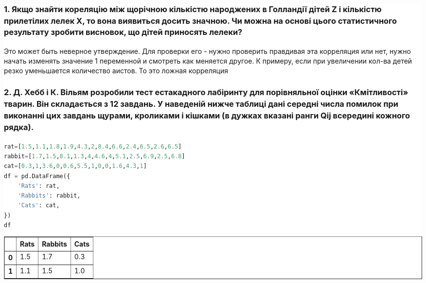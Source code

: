 
<h3>1. Якщо знайти кореляцію між щорічною кількістю народжених в Голландії дітей Ζ і кількістю прилетілих лелек X, то вона виявиться досить значною. Чи можна на основі цього статистичного результату зробити висновок, що дітей приносять лелеки? </h3>
 

<p>Это может быть неверное утверждение. Для проверки его - нужно проверить правдивая эта корреляция или нет, нужно начать изменять значение 1 переменной и смотреть как меняется другое.
К примеру, если при увеличении кол-ва детей резко уменьшается количество аистов. То это ложная корреляция</p>

<h3>2. Д. Хебб і К. Вільям розробили тест естакадного лабіринту для порівняльної оцінки «Кмітливості» тварин. Він складається з 12 завдань. У наведеній нижче таблиці дані середні числа помилок при виконанні цих завдань щурами, кроликами і кішками (в дужках вказані ранги Qij всередині кожного рядка).</h3>


```python
rat=[1.5,1.1,1.8,1.9,4.3,2,8.4,6.6,2.4,6.5,2.6,6.5]
rabbit=[1.7,1.5,8.1,1.3,4,4.6,4,5.1,2.5,6.9,2.5,6.8]
cat=[0.3,1,3.6,0,0.6,5.5,1,0,0,1.6,4.3,1]
df = pd.DataFrame({
    'Rats': rat,
    'Rabbits': rabbit,
    'Cats': cat,
})
df
```




<div>
<style scoped>
    .dataframe tbody tr th:only-of-type {
        vertical-align: middle;
    }

    .dataframe tbody tr th {
        vertical-align: top;
    }

    .dataframe thead th {
        text-align: right;
    }
</style>
<table border="1" class="dataframe">
  <thead>
    <tr style="text-align: right;">
      <th></th>
      <th>Rats</th>
      <th>Rabbits</th>
      <th>Cats</th>
    </tr>
  </thead>
  <tbody>
    <tr>
      <th>0</th>
      <td>1.5</td>
      <td>1.7</td>
      <td>0.3</td>
    </tr>
    <tr>
      <th>1</th>
      <td>1.1</td>
      <td>1.5</td>
      <td>1.0</td>
    </tr>
    <tr>
